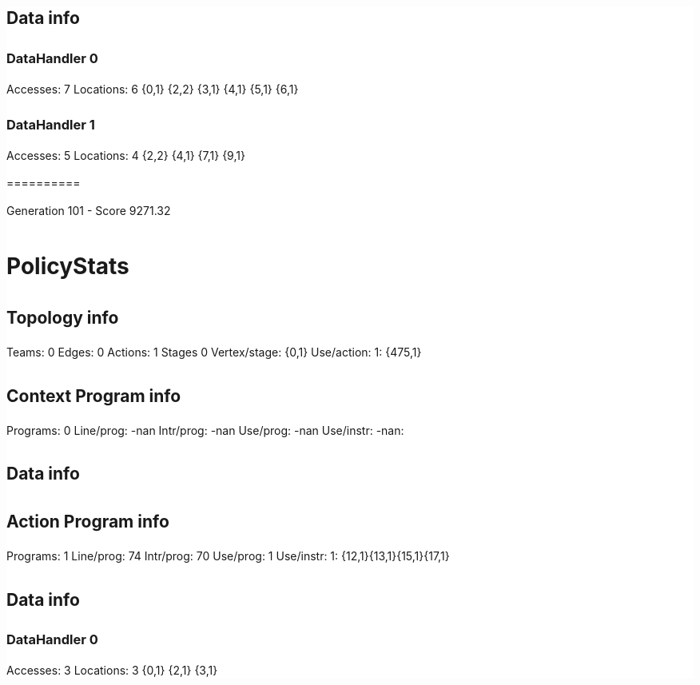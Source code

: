 ## Data info

### DataHandler 0
Accesses:	7
Locations:	6
{0,1} {2,2} {3,1} {4,1} {5,1} {6,1} 

### DataHandler 1
Accesses:	5
Locations:	4
{2,2} {4,1} {7,1} {9,1} 


==========

Generation 101 - Score 9271.32

# PolicyStats
## Topology info
Teams:		0
Edges:		0
Actions:	1
Stages		0
Vertex/stage:	{0,1} 
Use/action:	1: {475,1} 

## Context Program info
Programs:	0
Line/prog:	-nan
Intr/prog:	-nan
Use/prog:	-nan
Use/instr:	-nan: 

## Data info


## Action Program info
Programs:	1
Line/prog:	74
Intr/prog:	70
Use/prog:	1
Use/instr:	1: {12,1}{13,1}{15,1}{17,1}

## Data info

### DataHandler 0
Accesses:	3
Locations:	3
{0,1} {2,1} {3,1} 
